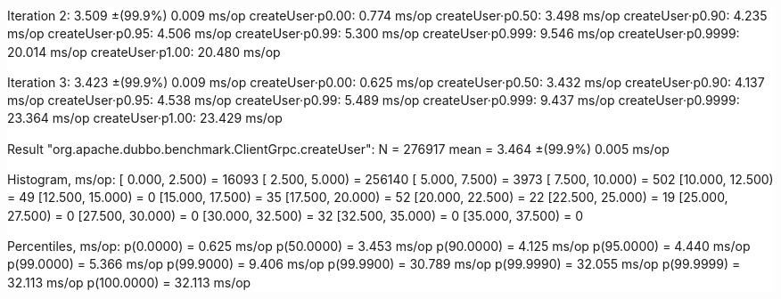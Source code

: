 Iteration   2: 3.509 ±(99.9%) 0.009 ms/op
                 createUser·p0.00:   0.774 ms/op
                 createUser·p0.50:   3.498 ms/op
                 createUser·p0.90:   4.235 ms/op
                 createUser·p0.95:   4.506 ms/op
                 createUser·p0.99:   5.300 ms/op
                 createUser·p0.999:  9.546 ms/op
                 createUser·p0.9999: 20.014 ms/op
                 createUser·p1.00:   20.480 ms/op

Iteration   3: 3.423 ±(99.9%) 0.009 ms/op
                 createUser·p0.00:   0.625 ms/op
                 createUser·p0.50:   3.432 ms/op
                 createUser·p0.90:   4.137 ms/op
                 createUser·p0.95:   4.538 ms/op
                 createUser·p0.99:   5.489 ms/op
                 createUser·p0.999:  9.437 ms/op
                 createUser·p0.9999: 23.364 ms/op
                 createUser·p1.00:   23.429 ms/op



Result "org.apache.dubbo.benchmark.ClientGrpc.createUser":
  N = 276917
  mean =      3.464 ±(99.9%) 0.005 ms/op

  Histogram, ms/op:
    [ 0.000,  2.500) = 16093 
    [ 2.500,  5.000) = 256140 
    [ 5.000,  7.500) = 3973 
    [ 7.500, 10.000) = 502 
    [10.000, 12.500) = 49 
    [12.500, 15.000) = 0 
    [15.000, 17.500) = 35 
    [17.500, 20.000) = 52 
    [20.000, 22.500) = 22 
    [22.500, 25.000) = 19 
    [25.000, 27.500) = 0 
    [27.500, 30.000) = 0 
    [30.000, 32.500) = 32 
    [32.500, 35.000) = 0 
    [35.000, 37.500) = 0 

  Percentiles, ms/op:
      p(0.0000) =      0.625 ms/op
     p(50.0000) =      3.453 ms/op
     p(90.0000) =      4.125 ms/op
     p(95.0000) =      4.440 ms/op
     p(99.0000) =      5.366 ms/op
     p(99.9000) =      9.406 ms/op
     p(99.9900) =     30.789 ms/op
     p(99.9990) =     32.055 ms/op
     p(99.9999) =     32.113 ms/op
    p(100.0000) =     32.113 ms/op
